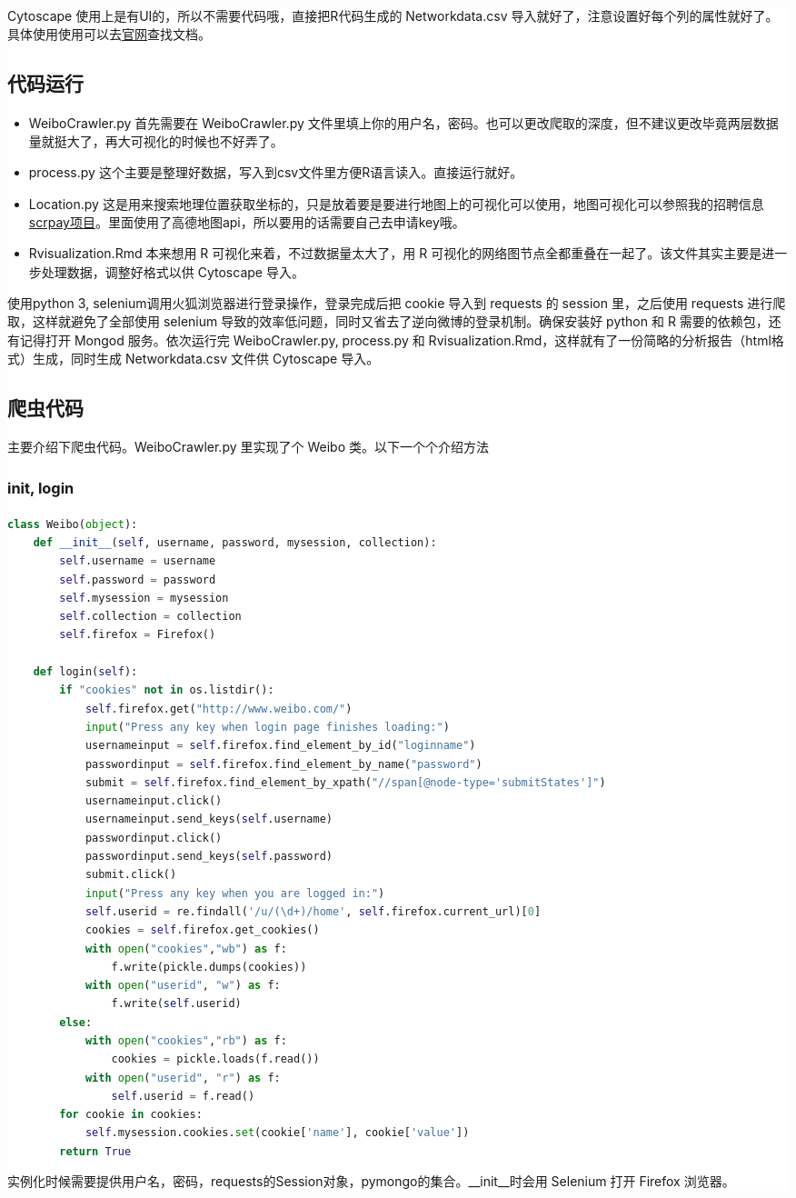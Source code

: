 Cytoscape 使用上是有UI的，所以不需要代码哦，直接把R代码生成的 Networkdata.csv 导入就好了，注意设置好每个列的属性就好了。具体使用使用可以去[官网](http://www.cytoscape.org/)查找文档。

## 代码运行

- WeiboCrawler.py
首先需要在 WeiboCrawler.py 文件里填上你的用户名，密码。也可以更改爬取的深度，但不建议更改毕竟两层数据量就挺大了，再大可视化的时候也不好弄了。

- process.py
这个主要是整理好数据，写入到csv文件里方便R语言读入。直接运行就好。

- Location.py
这是用来搜索地理位置获取坐标的，只是放着要是要进行地图上的可视化可以使用，地图可视化可以参照我的招聘信息[scrpay项目](https://github.com/BigBorg/Scrapy-playground)。里面使用了高德地图api，所以要用的话需要自己去申请key哦。

- Rvisualization.Rmd
本来想用 R 可视化来着，不过数据量太大了，用 R 可视化的网络图节点全都重叠在一起了。该文件其实主要是进一步处理数据，调整好格式以供 Cytoscape 导入。

使用python 3, selenium调用火狐浏览器进行登录操作，登录完成后把 cookie 导入到 requests 的 session 里，之后使用 requests 进行爬取，这样就避免了全部使用 selenium 导致的效率低问题，同时又省去了逆向微博的登录机制。确保安装好 python 和 R 需要的依赖包，还有记得打开 Mongod 服务。依次运行完 WeiboCrawler.py, process.py 和 Rvisualization.Rmd，这样就有了一份简略的分析报告（html格式）生成，同时生成 Networkdata.csv 文件供 Cytoscape 导入。

## 爬虫代码
主要介绍下爬虫代码。WeiboCrawler.py 里实现了个 Weibo 类。以下一个个介绍方法

### __init__, login
```python
class Weibo(object):
    def __init__(self, username, password, mysession, collection):
        self.username = username
        self.password = password
        self.mysession = mysession
        self.collection = collection
        self.firefox = Firefox()

    def login(self):
        if "cookies" not in os.listdir():
            self.firefox.get("http://www.weibo.com/")
            input("Press any key when login page finishes loading:")
            usernameinput = self.firefox.find_element_by_id("loginname")
            passwordinput = self.firefox.find_element_by_name("password")
            submit = self.firefox.find_element_by_xpath("//span[@node-type='submitStates']")
            usernameinput.click()
            usernameinput.send_keys(self.username)
            passwordinput.click()
            passwordinput.send_keys(self.password)
            submit.click()
            input("Press any key when you are logged in:")
            self.userid = re.findall('/u/(\d+)/home', self.firefox.current_url)[0]
            cookies = self.firefox.get_cookies()
            with open("cookies","wb") as f:
                f.write(pickle.dumps(cookies))
            with open("userid", "w") as f:
                f.write(self.userid)
        else:
            with open("cookies","rb") as f:
                cookies = pickle.loads(f.read())
            with open("userid", "r") as f:
                self.userid = f.read()
        for cookie in cookies:
            self.mysession.cookies.set(cookie['name'], cookie['value'])
        return True
```
实例化时候需要提供用户名，密码，requests的Session对象，pymongo的集合。__init__时会用 Selenium 打开 Firefox 浏览器。  